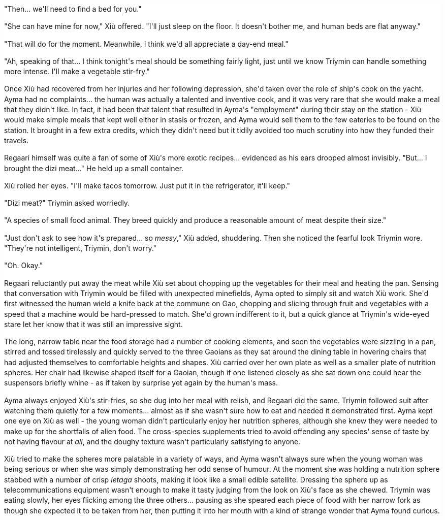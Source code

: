 "Then... we'll need to find a bed for you."

"She can have mine for now," Xiù offered. "I'll just sleep on the floor. It doesn't bother me, and human beds are flat anyway."

"That will do for the moment. Meanwhile, I think we'd all appreciate a day-end meal."

"Ah, speaking of that... I think tonight's meal should be something fairly light, just until we know Triymin can handle something more intense. I'll make a vegetable stir-fry."

Once Xiù had recovered from her injuries and her following depression, she'd taken over the role of ship's cook on the yacht. Ayma had no complaints... the human was actually a talented and inventive cook, and it was very rare that she would make a meal that they didn't like. In fact, it had been that talent that resulted in Ayma's "employment" during their stay on the station - Xiù would make simple meals that kept well either in stasis or frozen, and Ayma would sell them to the few eateries to be found on the station. It brought in a few extra credits, which they didn't need but it tidily avoided too much scrutiny into how they funded their travels.

Regaari himself was quite a fan of some of Xiù's more exotic recipes... evidenced as his ears drooped almost invisibly. "But... I brought the dizi meat..." He held up a small container.

Xiù rolled her eyes. "I'll make tacos tomorrow. Just put it in the refrigerator, it'll keep."

"Dizi meat?" Triymin asked worriedly.

"A species of small food animal. They breed quickly and produce a reasonable amount of meat despite their size."

"Just don't ask to see how it's prepared... so *messy*," Xiù added, shuddering. Then she noticed the fearful look Triymin wore. "They're not intelligent, Triymin, don't worry."

"Oh. Okay."

Regaari reluctantly put away the meat while Xiù set about chopping up the vegetables for their meal and heating the pan. Sensing that conversation with Triymin would be filled with unexpected minefields, Ayma opted to simply sit and watch Xiù work. She'd first witnessed the human wield a knife back at the commune on Gao, chopping and slicing through fruit and vegetables with a speed that a machine would be hard-pressed to match. She'd grown indifferent to it, but a quick glance at Triymin's wide-eyed stare let her know that it was still an impressive sight.

The long, narrow table near the food storage had a number of cooking elements, and soon the vegetables were sizzling in a pan, stirred and tossed tirelessly and quickly served to the three Gaoians as they sat around the dining table in hovering chairs that had adjusted themselves to comfortable heights and shapes. Xiù carried over her own plate as well as a smaller plate of nutrition spheres. Her chair had likewise shaped itself for a Gaoian, though if one listened closely as she sat down one could hear the suspensors briefly whine - as if taken by surprise yet again by the human's mass.

Ayma always enjoyed Xiù's stir-fries, so she dug into her meal with relish, and Regaari did the same. Triymin followed suit after watching them quietly for a few moments... almost as if she wasn't sure how to eat and needed it demonstrated first. Ayma kept one eye on Xiù as well - the young woman didn't particularly enjoy her nutrition spheres, although she knew they were needed to make up for the shortfalls of alien food. The cross-species supplements tried to avoid offending any species' sense of taste by not having flavour at *all*, and the doughy texture wasn't particularly satisfying to anyone.

Xiù tried to make the spheres more palatable in a variety of ways, and Ayma wasn't always sure when the young woman was being serious or when she was simply demonstrating her odd sense of humour. At the moment she was holding a nutrition sphere stabbed with a number of crisp *ietaga* shoots, making it look like a small edible satellite. Dressing the sphere up as telecommunications equipment wasn't enough to make it tasty judging from the look on Xiù's face as she chewed. Triymin was eating slowly, her eyes flicking among the three others... pausing as she speared each piece of food with her narrow fork as though she expected it to be taken from her, then putting it into her mouth with a kind of strange wonder that Ayma found curious.
